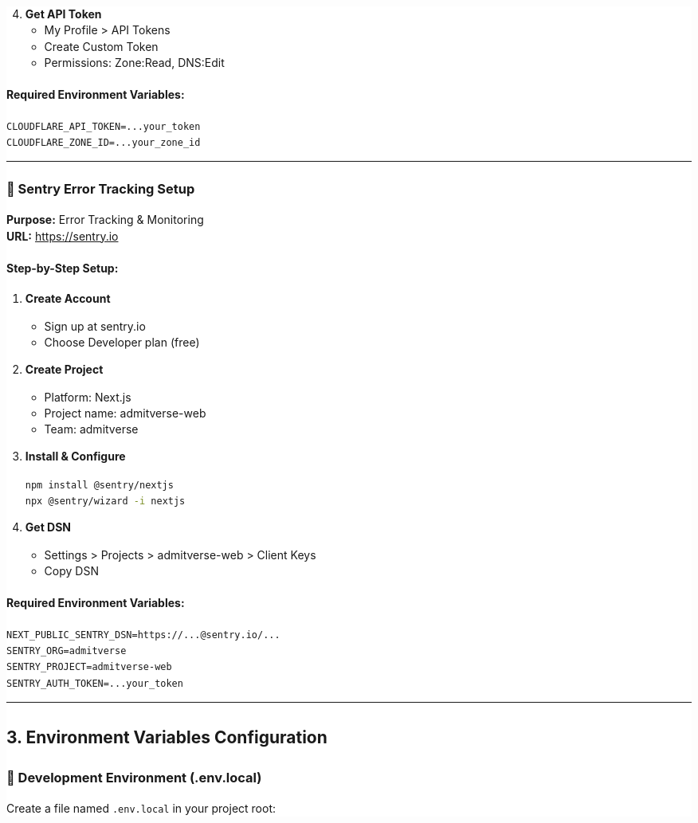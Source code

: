 4. **Get API Token**
   - My Profile > API Tokens
   - Create Custom Token
   - Permissions: Zone:Read, DNS:Edit

#### Required Environment Variables:
```env
CLOUDFLARE_API_TOKEN=...your_token
CLOUDFLARE_ZONE_ID=...your_zone_id
```

---

### 🐛 Sentry Error Tracking Setup

**Purpose:** Error Tracking & Monitoring  
**URL:** https://sentry.io

#### Step-by-Step Setup:
1. **Create Account**
   - Sign up at sentry.io
   - Choose Developer plan (free)

2. **Create Project**
   - Platform: Next.js
   - Project name: admitverse-web
   - Team: admitverse

3. **Install & Configure**
   ```bash
   npm install @sentry/nextjs
   npx @sentry/wizard -i nextjs
   ```

4. **Get DSN**
   - Settings > Projects > admitverse-web > Client Keys
   - Copy DSN

#### Required Environment Variables:
```env
NEXT_PUBLIC_SENTRY_DSN=https://...@sentry.io/...
SENTRY_ORG=admitverse
SENTRY_PROJECT=admitverse-web
SENTRY_AUTH_TOKEN=...your_token
```

---

## 3. Environment Variables Configuration

### 📁 Development Environment (.env.local)

Create a file named `.env.local` in your project root:
